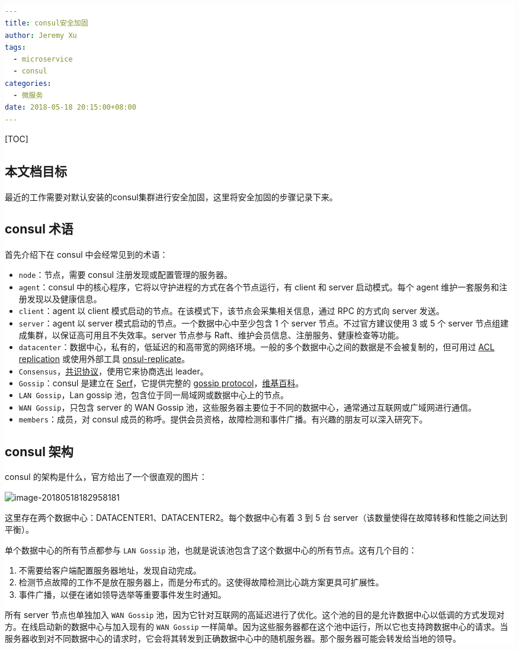 ```yaml
---
title: consul安全加固
author: Jeremy Xu
tags:
  - microservice
  - consul
categories:
  - 微服务
date: 2018-05-18 20:15:00+08:00
---
```


[TOC]

## 本文档目标

最近的工作需要对默认安装的consul集群进行安全加固，这里将安全加固的步骤记录下来。

## consul 术语

首先介绍下在 consul 中会经常见到的术语：

- `node`：节点，需要 consul 注册发现或配置管理的服务器。
- `agent`：consul 中的核心程序，它将以守护进程的方式在各个节点运行，有 client 和 server 启动模式。每个 agent 维护一套服务和注册发现以及健康信息。
- `client`：agent 以 client 模式启动的节点。在该模式下，该节点会采集相关信息，通过 RPC 的方式向 server 发送。
- `server`：agent 以 server 模式启动的节点。一个数据中心中至少包含 1 个 server 节点。不过官方建议使用 3 或 5 个 server 节点组建成集群，以保证高可用且不失效率。server 节点参与 Raft、维护会员信息、注册服务、健康检查等功能。
- `datacenter`：数据中心，私有的，低延迟的和高带宽的网络环境。一般的多个数据中心之间的数据是不会被复制的，但可用过 [ACL replication](https://www.consul.io/docs/guides/acl.html#outages-and-acl-replication) 或使用外部工具 [onsul-replicate](https://github.com/hashicorp/consul-replicate)。
- `Consensus`，[共识协议](https://www.consul.io/docs/internals/consensus.html)，使用它来协商选出 leader。
- `Gossip`：consul 是建立在 [Serf](https://www.serf.io/)，它提供完整的 [gossip protocol](https://www.consul.io/docs/internals/gossip.html)，[维基百科](https://en.wikipedia.org/wiki/Gossip_protocol)。
- `LAN Gossip`，Lan gossip 池，包含位于同一局域网或数据中心上的节点。
- `WAN Gossip`，只包含 server 的 WAN Gossip 池，这些服务器主要位于不同的数据中心，通常通过互联网或广域网进行通信。
- `members`：成员，对 consul 成员的称呼。提供会员资格，故障检测和事件广播。有兴趣的朋友可以深入研究下。

## consul 架构

consul 的架构是什么，官方给出了一个很直观的图片：

![image-20180518182958181](http://blog-images-1252238296.cosgz.myqcloud.com/image-20180518182958181.png)

这里存在两个数据中心：DATACENTER1、DATACENTER2。每个数据中心有着 3 到 5 台 server（该数量使得在故障转移和性能之间达到平衡）。

单个数据中心的所有节点都参与 `LAN Gossip` 池，也就是说该池包含了这个数据中心的所有节点。这有几个目的：

1. 不需要给客户端配置服务器地址，发现自动完成。
2. 检测节点故障的工作不是放在服务器上，而是分布式的。这使得故障检测比心跳方案更具可扩展性。
3. 事件广播，以便在诸如领导选举等重要事件发生时通知。

所有 server 节点也单独加入 `WAN Gossip` 池，因为它针对互联网的高延迟进行了优化。这个池的目的是允许数据中心以低调的方式发现对方。在线启动新的数据中心与加入现有的 `WAN Gossip` 一样简单。因为这些服务器都在这个池中运行，所以它也支持跨数据中心的请求。当服务器收到对不同数据中心的请求时，它会将其转发到正确数据中心中的随机服务器。那个服务器可能会转发给当地的领导。
